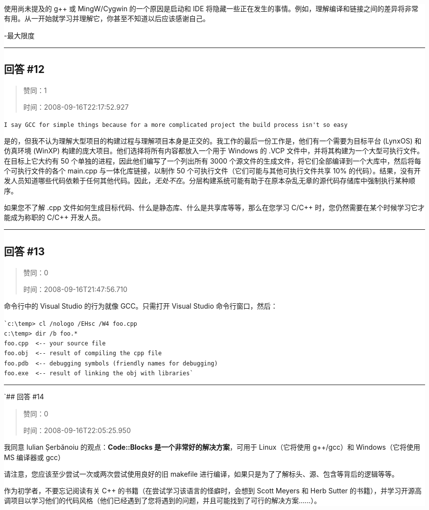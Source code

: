 使用尚未提及的 g++ 或 MingW/Cygwin 的一个原因是启动和 IDE 将隐藏一些正在发生的事情。例如，理解编译和链接之间的差异将非常有用。从一开始就学习并理解它，你甚至不知道以后应该感谢自己。

-最大限度

* * *

## 回答 #12

> 赞同：1
> 
> 时间：2008-09-16T22:17:52.927

`I say GCC for simple things because for a more complicated project the build process isn't so easy`

是的，但我不认为理解大型项目的构建过程与理解项目本身是正交的。我工作的最后一份工作是，他们有一个需要为目标平台 (LynxOS) 和仿真环境 (WinXP) 构建的庞大项目。他们选择将所有内容都放入一个用于 Windows 的 .VCP 文件中，并将其构建为一个大型可执行文件。在目标上它大约有 50 个单独的进程，因此他们编写了一个列出所有 3000 个源文件的生成文件，将它们全部编译到一个大库中，然后将每个可执行文件的各个 main.cpp 与一体化库链接，以制作 50 个可执行文件（它们可能与其他可执行文件共享 10% 的代码）。结果，没有开发人员知道哪些代码依赖于任何其他代码。因此，*无处不在*。分层构建系统可能有助于在原本杂乱无章的源代码存储库中强制执行某种顺序。

如果您不了解 .cpp 文件如何生成目标代码、什么是静态库、什么是共享库等等，那么在您学习 C/C++ 时，您仍然需要在某个时候学习它才能成为称职的 C/C++ 开发人员。

* * *

## 回答 #13

> 赞同：0
> 
> 时间：2008-09-16T21:47:56.710

命令行中的 Visual Studio 的行为就像 GCC。只需打开 Visual Studio 命令行窗口，然后：

```
`c:\temp> cl /nologo /EHsc /W4 foo.cpp
c:\temp> dir /b foo.*
foo.cpp  <-- your source file
foo.obj  <-- result of compiling the cpp file
foo.pdb  <-- debugging symbols (friendly names for debugging)
foo.exe  <-- result of linking the obj with libraries` 
```

* * *

 `## 回答 #14

> 赞同：0
> 
> 时间：2008-09-16T22:05:25.950

我同意 Iulian Șerbănoiu 的观点：**Code::Blocks 是一个非常好的解决方案**，可用于 Linux（它将使用 g++/gcc）和 Windows（它将使用 MS 编译器或 gcc）

请注意，您应该至少尝试一次或两次尝试使用良好的旧 makefile 进行编译，如果只是为了了解标头、源、包含等背后的逻辑等等。

作为初学者，不要忘记阅读有关 C++ 的书籍（在尝试学习该语言的怪癖时，会想到 Scott Meyers 和 Herb Sutter 的书籍），并学习开源高调项目以学习他们的代码风格（他们已经遇到了您将遇到的问题，并且可能找到了可行的解决方案......）。

